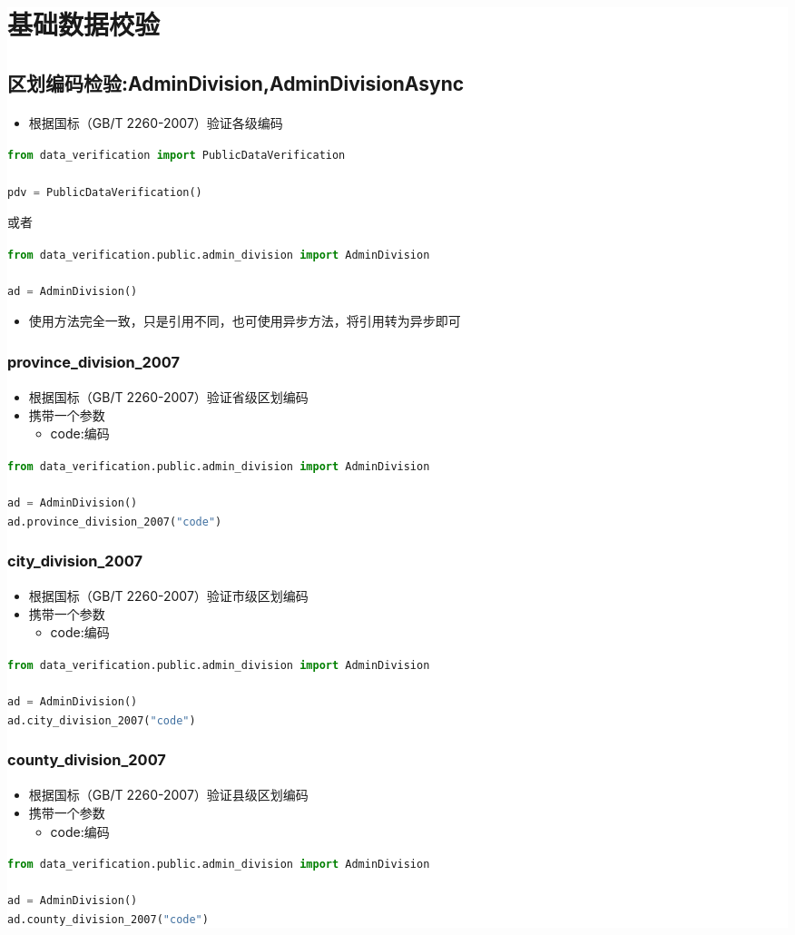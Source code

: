 # 基础数据校验

## 区划编码检验:AdminDivision,AdminDivisionAsync

* 根据国标（GB/T 2260-2007）验证各级编码

```python
from data_verification import PublicDataVerification

pdv = PublicDataVerification()
```

或者

```python
from data_verification.public.admin_division import AdminDivision

ad = AdminDivision()
```

* 使用方法完全一致，只是引用不同，也可使用异步方法，将引用转为异步即可

### province_division_2007

* 根据国标（GB/T 2260-2007）验证省级区划编码
* 携带一个参数
    * code:编码

```python
from data_verification.public.admin_division import AdminDivision

ad = AdminDivision()
ad.province_division_2007("code")
```

### city_division_2007

* 根据国标（GB/T 2260-2007）验证市级区划编码
* 携带一个参数
    * code:编码

```python
from data_verification.public.admin_division import AdminDivision

ad = AdminDivision()
ad.city_division_2007("code")
```

### county_division_2007

* 根据国标（GB/T 2260-2007）验证县级区划编码
* 携带一个参数
    * code:编码

```python
from data_verification.public.admin_division import AdminDivision

ad = AdminDivision()
ad.county_division_2007("code")
```

